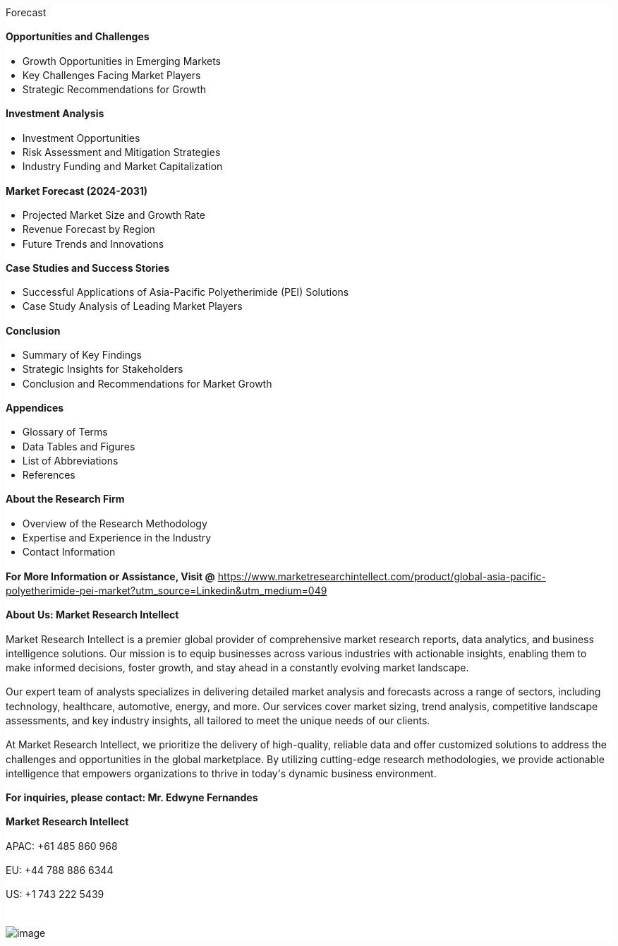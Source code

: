 Forecast</li></ul><p><strong>Opportunities and Challenges</strong></p><ul><li>Growth Opportunities in Emerging Markets</li><li>Key Challenges Facing Market Players</li><li>Strategic Recommendations for Growth</li></ul><p><strong>Investment Analysis</strong></p><ul><li>Investment Opportunities</li><li>Risk Assessment and Mitigation Strategies</li><li>Industry Funding and Market Capitalization</li></ul><p><strong>Market Forecast (2024-2031)</strong></p><ul><li>Projected Market Size and Growth Rate</li><li>Revenue Forecast by Region</li><li>Future Trends and Innovations</li></ul><p><strong>Case Studies and Success Stories</strong></p><ul><li>Successful Applications of Asia-Pacific Polyetherimide (PEI) Solutions</li><li>Case Study Analysis of Leading Market Players</li></ul><p><strong>Conclusion</strong></p><ul><li>Summary of Key Findings</li><li>Strategic Insights for Stakeholders</li><li>Conclusion and Recommendations for Market Growth</li></ul><p><strong>Appendices</strong></p><ul><li>Glossary of Terms</li><li>Data Tables and Figures</li><li>List of Abbreviations</li><li>References</li></ul><p><strong>About the Research Firm</strong></p><ul><li>Overview of the Research Methodology</li><li>Expertise and Experience in the Industry</li><li>Contact Information</li></ul></div><div class="article-main__content" data-test-id="publishing-text-block"><p><span class="font-[700]"><strong>For More Information or Assistance, Visit @</strong>&nbsp;<a href="https://www.marketresearchintellect.com/product/global-asia-pacific-polyetherimide-pei-market?utm_source=Linkedin&utm_medium=049">https://www.marketresearchintellect.com/product/global-asia-pacific-polyetherimide-pei-market?utm_source=Linkedin&utm_medium=049</a></span></p><p><strong>About Us: Market Research Intellect</strong></p><p>Market Research Intellect is a premier global provider of comprehensive market research reports, data analytics, and business intelligence solutions. Our mission is to equip businesses across various industries with actionable insights, enabling them to make informed decisions, foster growth, and stay ahead in a constantly evolving market landscape.</p><p>Our expert team of analysts specializes in delivering detailed market analysis and forecasts across a range of sectors, including technology, healthcare, automotive, energy, and more. Our services cover market sizing, trend analysis, competitive landscape assessments, and key industry insights, all tailored to meet the unique needs of our clients.</p><p>At Market Research Intellect, we prioritize the delivery of high-quality, reliable data and offer customized solutions to address the challenges and opportunities in the global marketplace. By utilizing cutting-edge research methodologies, we provide actionable intelligence that empowers organizations to thrive in today's dynamic business environment.</p><p><strong>For inquiries, please contact: Mr. Edwyne Fernandes</strong></p><p><strong>Market Research Intellect</strong></p><p>APAC: +61 485 860 968</p><p>EU: +44 788 886 6344</p><p>US: +1 743 222 5439</p></div><div class="article-main__content" data-test-id="publishing-text-block">&nbsp;</div>
![image](https://github.com/user-attachments/assets/93f35859-e95b-4b66-80cf-0791c55e76a1)
